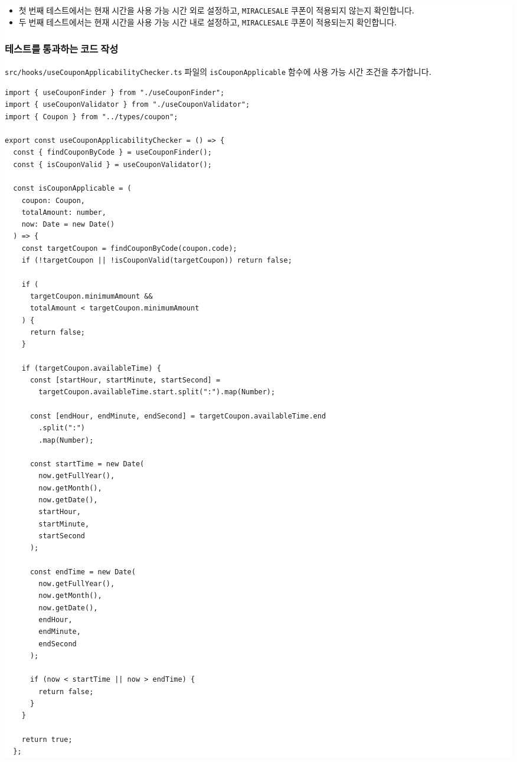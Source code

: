 - 첫 번째 테스트에서는 현재 시간을 사용 가능 시간 외로 설정하고, `MIRACLESALE` 쿠폰이 적용되지 않는지 확인합니다.
- 두 번째 테스트에서는 현재 시간을 사용 가능 시간 내로 설정하고, `MIRACLESALE` 쿠폰이 적용되는지 확인합니다.

### 테스트를 통과하는 코드 작성

`src/hooks/useCouponApplicabilityChecker.ts` 파일의 `isCouponApplicable` 함수에 사용 가능 시간 조건을 추가합니다.

```tsx
import { useCouponFinder } from "./useCouponFinder";
import { useCouponValidator } from "./useCouponValidator";
import { Coupon } from "../types/coupon";

export const useCouponApplicabilityChecker = () => {
  const { findCouponByCode } = useCouponFinder();
  const { isCouponValid } = useCouponValidator();

  const isCouponApplicable = (
    coupon: Coupon,
    totalAmount: number,
    now: Date = new Date()
  ) => {
    const targetCoupon = findCouponByCode(coupon.code);
    if (!targetCoupon || !isCouponValid(targetCoupon)) return false;

    if (
      targetCoupon.minimumAmount &&
      totalAmount < targetCoupon.minimumAmount
    ) {
      return false;
    }

    if (targetCoupon.availableTime) {
      const [startHour, startMinute, startSecond] =
        targetCoupon.availableTime.start.split(":").map(Number);

      const [endHour, endMinute, endSecond] = targetCoupon.availableTime.end
        .split(":")
        .map(Number);

      const startTime = new Date(
        now.getFullYear(),
        now.getMonth(),
        now.getDate(),
        startHour,
        startMinute,
        startSecond
      );

      const endTime = new Date(
        now.getFullYear(),
        now.getMonth(),
        now.getDate(),
        endHour,
        endMinute,
        endSecond
      );

      if (now < startTime || now > endTime) {
        return false;
      }
    }

    return true;
  };
```